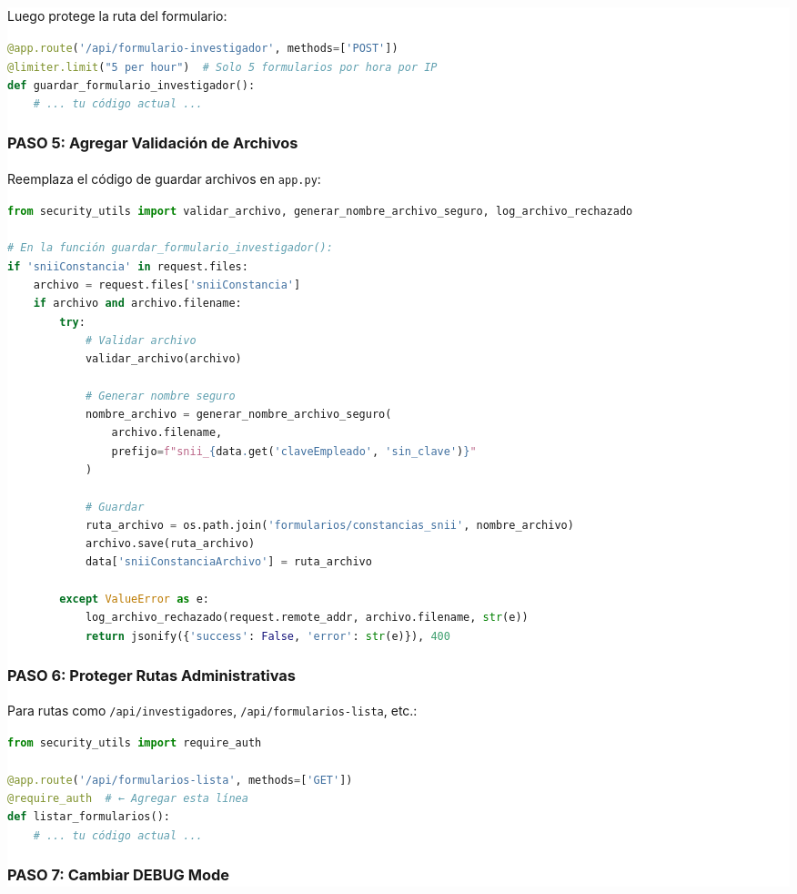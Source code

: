 Luego protege la ruta del formulario:

```python
@app.route('/api/formulario-investigador', methods=['POST'])
@limiter.limit("5 per hour")  # Solo 5 formularios por hora por IP
def guardar_formulario_investigador():
    # ... tu código actual ...
```

### PASO 5: Agregar Validación de Archivos

Reemplaza el código de guardar archivos en `app.py`:

```python
from security_utils import validar_archivo, generar_nombre_archivo_seguro, log_archivo_rechazado

# En la función guardar_formulario_investigador():
if 'sniiConstancia' in request.files:
    archivo = request.files['sniiConstancia']
    if archivo and archivo.filename:
        try:
            # Validar archivo
            validar_archivo(archivo)
            
            # Generar nombre seguro
            nombre_archivo = generar_nombre_archivo_seguro(
                archivo.filename,
                prefijo=f"snii_{data.get('claveEmpleado', 'sin_clave')}"
            )
            
            # Guardar
            ruta_archivo = os.path.join('formularios/constancias_snii', nombre_archivo)
            archivo.save(ruta_archivo)
            data['sniiConstanciaArchivo'] = ruta_archivo
            
        except ValueError as e:
            log_archivo_rechazado(request.remote_addr, archivo.filename, str(e))
            return jsonify({'success': False, 'error': str(e)}), 400
```

### PASO 6: Proteger Rutas Administrativas

Para rutas como `/api/investigadores`, `/api/formularios-lista`, etc.:

```python
from security_utils import require_auth

@app.route('/api/formularios-lista', methods=['GET'])
@require_auth  # ← Agregar esta línea
def listar_formularios():
    # ... tu código actual ...
```

### PASO 7: Cambiar DEBUG Mode
